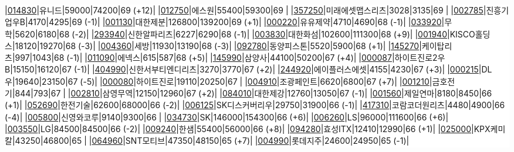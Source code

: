 |[014830](https://finance.daum.net/quotes/A014830)|유니드|59000|74200|69 (+12)|
|[012750](https://finance.daum.net/quotes/A012750)|에스원|55400|59300|69 |
|[357250](https://finance.daum.net/quotes/A357250)|미래에셋맵스리츠|3028|3135|69 |
|[002785](https://finance.daum.net/quotes/A002785)|진흥기업우B|4170|4295|69 (-1)|
|[001130](https://finance.daum.net/quotes/A001130)|대한제분|126800|139200|69 (+1)|
|[000220](https://finance.daum.net/quotes/A000220)|유유제약|4710|4690|68 (-1)|
|[033920](https://finance.daum.net/quotes/A033920)|무학|5620|6180|68 (-2)|
|[293940](https://finance.daum.net/quotes/A293940)|신한알파리츠|6227|6290|68 (-1)|
|[003830](https://finance.daum.net/quotes/A003830)|대한화섬|102600|111300|68 (+9)|
|[001940](https://finance.daum.net/quotes/A001940)|KISCO홀딩스|18120|19270|68 (-3)|
|[004360](https://finance.daum.net/quotes/A004360)|세방|11930|13190|68 (-3)|
|[092780](https://finance.daum.net/quotes/A092780)|동양피스톤|5520|5900|68 (+1)|
|[145270](https://finance.daum.net/quotes/A145270)|케이탑리츠|997|1043|68 (-1)|
|[011090](https://finance.daum.net/quotes/A011090)|에넥스|615|587|68 (+5)|
|[145990](https://finance.daum.net/quotes/A145990)|삼양사|44100|50200|67 (+4)|
|[000087](https://finance.daum.net/quotes/A000087)|하이트진로2우B|15150|16120|67 (-1)|
|[404990](https://finance.daum.net/quotes/A404990)|신한서부티엔디리츠|3270|3770|67 (+2)|
|[244920](https://finance.daum.net/quotes/A244920)|에이플러스에셋|4155|4230|67 (+3)|
|[000215](https://finance.daum.net/quotes/A000215)|DL우|19640|23150|67 (-5)|
|[000080](https://finance.daum.net/quotes/A000080)|하이트진로|19110|20250|67 |
|[004910](https://finance.daum.net/quotes/A004910)|조광페인트|6620|6800|67 (+7)|
|[001210](https://finance.daum.net/quotes/A001210)|금호전기|844|793|67 |
|[002810](https://finance.daum.net/quotes/A002810)|삼영무역|12150|12960|67 (+2)|
|[084010](https://finance.daum.net/quotes/A084010)|대한제강|12760|13050|67 (-1)|
|[001560](https://finance.daum.net/quotes/A001560)|제일연마|8180|8450|66 (+1)|
|[052690](https://finance.daum.net/quotes/A052690)|한전기술|62600|68000|66 (-2)|
|[006125](https://finance.daum.net/quotes/A006125)|SK디스커버리우|29750|31900|66 (-1)|
|[417310](https://finance.daum.net/quotes/A417310)|코람코더원리츠|4480|4900|66 (-4)|
|[005800](https://finance.daum.net/quotes/A005800)|신영와코루|9140|9300|66 |
|[034730](https://finance.daum.net/quotes/A034730)|SK|146000|154300|66 (+6)|
|[006260](https://finance.daum.net/quotes/A006260)|LS|96000|111600|66 (+6)|
|[003550](https://finance.daum.net/quotes/A003550)|LG|84500|84500|66 (-2)|
|[009240](https://finance.daum.net/quotes/A009240)|한샘|55400|56000|66 (+8)|
|[094280](https://finance.daum.net/quotes/A094280)|효성ITX|12410|12990|66 (+1)|
|[025000](https://finance.daum.net/quotes/A025000)|KPX케미칼|43250|46800|65 |
|[064960](https://finance.daum.net/quotes/A064960)|SNT모티브|47350|48150|65 (+7)|
|[004990](https://finance.daum.net/quotes/A004990)|롯데지주|24600|24950|65 (-1)|